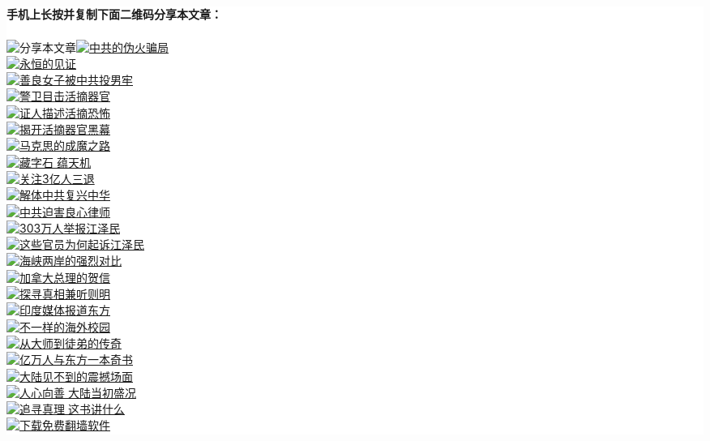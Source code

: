 <strong>手机上长按并复制下面二维码分享本文章：</strong><br><br><img src="http://d1p1.ip.zn2.us/v.php?action=qrcode&url=/gb/19/11/11/n11646966.md%231" title="分享本文章"></td><td VALIGN=TOP><a href="/gb/16/1/21/n4622075.md?dfh#1" target="_blank"><img src="https://raw.githubusercontent.com/onzhi266/djy/master/gb/300/wei-f1.jpg" title="中共的伪火骗局"  alt="中共的伪火骗局"></a><br><a href="https://github.com/onzhi266/www/blob/master/README.md?dfh#9" target="_blank"><img src="https://raw.githubusercontent.com/onzhi266/djy/master/gb/300/yong-h.jpg" title="永恒的见证"  alt="永恒的见证"></a><br><a href="/gb/13/9/29/n3974789.md?dfh#1" target="_blank"><img src="https://raw.githubusercontent.com/onzhi266/djy/master/gb/300/shang-lnz.jpg" title="善良女子被中共投男牢"  alt="善良女子被中共投男牢"></a><br><a href="/gb/16/3/16/n4663449.md?dfh#1" target="_blank"><img src="https://raw.githubusercontent.com/onzhi266/djy/master/gb/300/huo-z3.jpg" title="警卫目击活摘器官"  alt="警卫目击活摘器官"></a><br><a href="/gb/16/8/7/n8177641.md?dfh#1" target="_blank"><img src="https://raw.githubusercontent.com/onzhi266/djy/master/gb/300/huo-z4.jpg" title="证人描述活摘恐怖"  alt="证人描述活摘恐怖"></a><br><a href="/gb/10/4/19/n2881569.md?dfh#1" target="_blank"><img src="https://raw.githubusercontent.com/onzhi266/djy/master/gb/300/huo-z1.jpg" title="揭开活摘器官黑幕"  alt="揭开活摘器官黑幕"></a><br><a href="/gb/10/11/7/n3077476.md?dfh#1" target="_blank"><img src="https://raw.githubusercontent.com/onzhi266/djy/master/gb/300/ma-ks.jpg" title="马克思的成魔之路"  alt="马克思的成魔之路"></a><br><a href="/gb/14/6/9/n4173977.md?dfh#1" target="_blank"><img src="https://raw.githubusercontent.com/onzhi266/djy/master/gb/300/chang-zs.jpg" title="藏字石 蕴天机"  alt="藏字石 蕴天机"></a><br><a href="/gb/18/5/10/n10381511.md?dfh#1" target="_blank"><img src="https://raw.githubusercontent.com/onzhi266/djy/master/gb/300/st1.jpg" title="关注3亿人三退"  alt="关注3亿人三退"></a><br><a href="/gb/18/3/21/n10237682.md?dfh#1" target="_blank"><img src="https://raw.githubusercontent.com/onzhi266/djy/master/gb/300/jie-t.jpg" title="解体中共复兴中华"  alt="解体中共复兴中华"></a><br><a href="/gb/9/2/9/n2422991.md?dfh#1" target="_blank"><img src="https://raw.githubusercontent.com/onzhi266/djy/master/gb/300/gao-zs.jpg" title="中共迫害良心律师"  alt="中共迫害良心律师"></a><br><a href="/gb/18/12/9/n10900044.md?dfh#1" target="_blank"><img src="https://raw.githubusercontent.com/onzhi266/djy/master/gb/300/sj1.jpg" title="303万人举报江泽民"  alt="303万人举报江泽民"></a><br><a href="/gb/18/8/28/n10672014.md?dfh#1" target="_blank"><img src="https://raw.githubusercontent.com/onzhi266/djy/master/gb/300/sj2.jpg" title="这些官员为何起诉江泽民"  alt="这些官员为何起诉江泽民"></a><br><a href="/gb/8/12/18/n2367165.md?dfh#1" target="_blank"><img src="https://raw.githubusercontent.com/onzhi266/djy/master/gb/300/liangan.jpg" title="海峡两岸的强烈对比"  alt="海峡两岸的强烈对比"></a><br><a href="/gb/15/12/10/n4593139.md?dfh#1" target="_blank"><img src="https://raw.githubusercontent.com/onzhi266/djy/master/gb/300/jia-ndzl.jpg" title="加拿大总理的贺信"  alt="加拿大总理的贺信"></a><br><a href="/gb/11/6/17/n3289382.md?dfh#1" target="_blank"><img src="https://raw.githubusercontent.com/onzhi266/djy/master/gb/300/xiao-wd.jpg" title="探寻真相兼听则明"  alt="探寻真相兼听则明"></a><br><a href="/gb/18/10/27/n10812623.md?dfh#1" target="_blank"><img src="https://raw.githubusercontent.com/onzhi266/djy/master/gb/300/yindu.jpg" title="印度媒体报道东方"  alt="印度媒体报道东方"></a><br><a href="/gb/18/6/9/n10469652.md?dfh#1" target="_blank"><img src="https://raw.githubusercontent.com/onzhi266/djy/master/gb/300/xie-j.jpg" title="不一样的海外校园"  alt="不一样的海外校园"></a><br><a href="/gb/7/4/5/n1669415.md?dfh#1" target="_blank"><img src="https://raw.githubusercontent.com/onzhi266/djy/master/gb/300/li-up.jpg" title="从大师到徒弟的传奇"  alt="从大师到徒弟的传奇"></a><br><a href="/gb/17/5/26/n9191512.md?dfh#1" target="_blank"><img src="https://raw.githubusercontent.com/onzhi266/djy/master/gb/300/zfl2.jpg" title="亿万人与东方一本奇书"  alt="亿万人与东方一本奇书"></a><br><a href="/gb/13/11/27/n4020290.md?dfh#1" target="_blank"><img src="https://raw.githubusercontent.com/onzhi266/djy/master/gb/300/zhen-h.jpg" title="大陆见不到的震撼场面"  alt="大陆见不到的震撼场面"></a><br><a href="/gb/15/7/17/n4482910.md?dfh#1" target="_blank"><img src="https://raw.githubusercontent.com/onzhi266/djy/master/gb/300/dalu-sk.jpg" title="人心向善 大陆当初盛况"  alt="人心向善 大陆当初盛况"></a><br><a href="/gb/19/1/5/n10955468.md?dfh#1" target="_blank"><img src="https://raw.githubusercontent.com/onzhi266/djy/master/gb/300/zfl1.jpg" title="追寻真理 这书讲什么"  alt="追寻真理 这书讲什么"></a><br><a href="https://github.com/bannedbook/fanqiang/wiki" target="_blank"><img src="https://raw.githubusercontent.com/onzhi266/djy/master/gb/300/fq1.jpg" title="下载免费翻墙软件"  alt="下载免费翻墙软件"></a><br></td></tr></table>